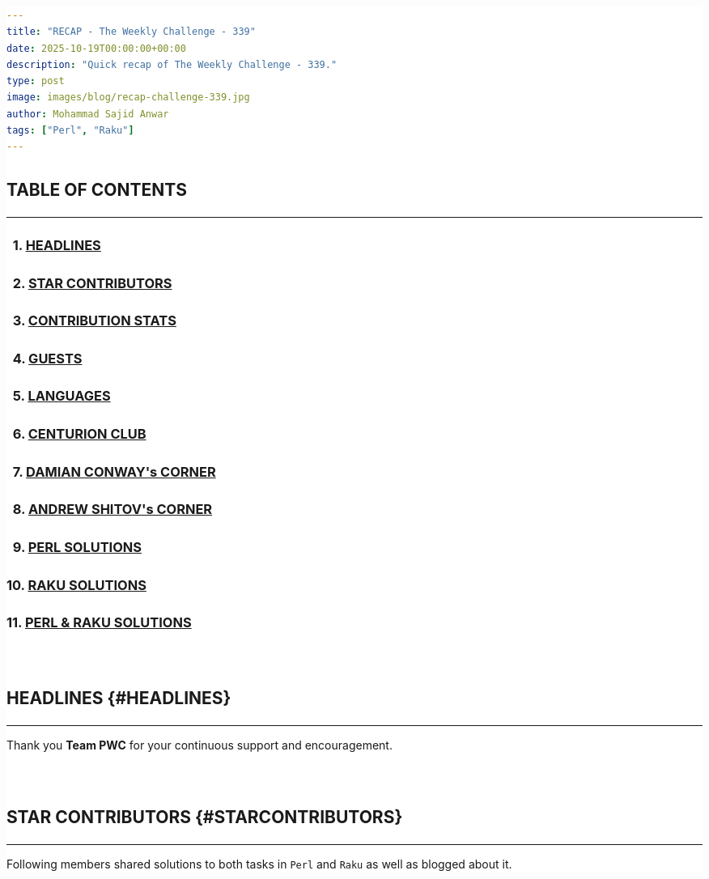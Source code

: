 ```yaml
---
title: "RECAP - The Weekly Challenge - 339"
date: 2025-10-19T00:00:00+00:00
description: "Quick recap of The Weekly Challenge - 339."
type: post
image: images/blog/recap-challenge-339.jpg
author: Mohammad Sajid Anwar
tags: ["Perl", "Raku"]
---
```


## TABLE OF CONTENTS
***

### &nbsp;&nbsp;1. [HEADLINES](#HEADLINES)
### &nbsp;&nbsp;2. [STAR CONTRIBUTORS](#STARCONTRIBUTORS)
### &nbsp;&nbsp;3. [CONTRIBUTION STATS](#CONTRIBUTIONSTATS)
### &nbsp;&nbsp;4. [GUESTS](#GUESTS)
### &nbsp;&nbsp;5. [LANGUAGES](#LANGUAGES)
### &nbsp;&nbsp;6. [CENTURION CLUB](#CENTURIONCLUB)
### &nbsp;&nbsp;7. [DAMIAN CONWAY's CORNER](#DAMIANCONWAYCORNER)
### &nbsp;&nbsp;8. [ANDREW SHITOV's CORNER](#ANDREWSHITOVCORNER)
### &nbsp;&nbsp;9. [PERL SOLUTIONS](#PERLSOLUTIONS)
### 10. [RAKU SOLUTIONS](#RAKUSOLUTIONS)
### 11. [PERL & RAKU SOLUTIONS](#PERLRAKUSOLUTIONS)

<br>

## HEADLINES {#HEADLINES}
***

Thank you **Team PWC** for your continuous support and encouragement.

<br>

## STAR CONTRIBUTORS {#STARCONTRIBUTORS}
***

Following members shared solutions to both tasks in `Perl` and `Raku` as well as blogged about it.

